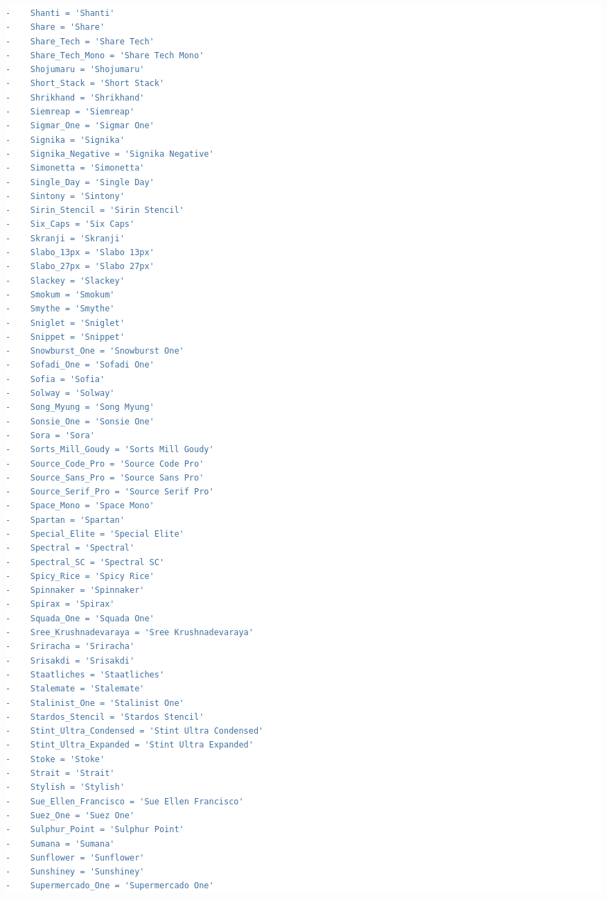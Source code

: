 ```diff
-    Shanti = 'Shanti'
-    Share = 'Share'
-    Share_Tech = 'Share Tech'
-    Share_Tech_Mono = 'Share Tech Mono'
-    Shojumaru = 'Shojumaru'
-    Short_Stack = 'Short Stack'
-    Shrikhand = 'Shrikhand'
-    Siemreap = 'Siemreap'
-    Sigmar_One = 'Sigmar One'
-    Signika = 'Signika'
-    Signika_Negative = 'Signika Negative'
-    Simonetta = 'Simonetta'
-    Single_Day = 'Single Day'
-    Sintony = 'Sintony'
-    Sirin_Stencil = 'Sirin Stencil'
-    Six_Caps = 'Six Caps'
-    Skranji = 'Skranji'
-    Slabo_13px = 'Slabo 13px'
-    Slabo_27px = 'Slabo 27px'
-    Slackey = 'Slackey'
-    Smokum = 'Smokum'
-    Smythe = 'Smythe'
-    Sniglet = 'Sniglet'
-    Snippet = 'Snippet'
-    Snowburst_One = 'Snowburst One'
-    Sofadi_One = 'Sofadi One'
-    Sofia = 'Sofia'
-    Solway = 'Solway'
-    Song_Myung = 'Song Myung'
-    Sonsie_One = 'Sonsie One'
-    Sora = 'Sora'
-    Sorts_Mill_Goudy = 'Sorts Mill Goudy'
-    Source_Code_Pro = 'Source Code Pro'
-    Source_Sans_Pro = 'Source Sans Pro'
-    Source_Serif_Pro = 'Source Serif Pro'
-    Space_Mono = 'Space Mono'
-    Spartan = 'Spartan'
-    Special_Elite = 'Special Elite'
-    Spectral = 'Spectral'
-    Spectral_SC = 'Spectral SC'
-    Spicy_Rice = 'Spicy Rice'
-    Spinnaker = 'Spinnaker'
-    Spirax = 'Spirax'
-    Squada_One = 'Squada One'
-    Sree_Krushnadevaraya = 'Sree Krushnadevaraya'
-    Sriracha = 'Sriracha'
-    Srisakdi = 'Srisakdi'
-    Staatliches = 'Staatliches'
-    Stalemate = 'Stalemate'
-    Stalinist_One = 'Stalinist One'
-    Stardos_Stencil = 'Stardos Stencil'
-    Stint_Ultra_Condensed = 'Stint Ultra Condensed'
-    Stint_Ultra_Expanded = 'Stint Ultra Expanded'
-    Stoke = 'Stoke'
-    Strait = 'Strait'
-    Stylish = 'Stylish'
-    Sue_Ellen_Francisco = 'Sue Ellen Francisco'
-    Suez_One = 'Suez One'
-    Sulphur_Point = 'Sulphur Point'
-    Sumana = 'Sumana'
-    Sunflower = 'Sunflower'
-    Sunshiney = 'Sunshiney'
-    Supermercado_One = 'Supermercado One'
```